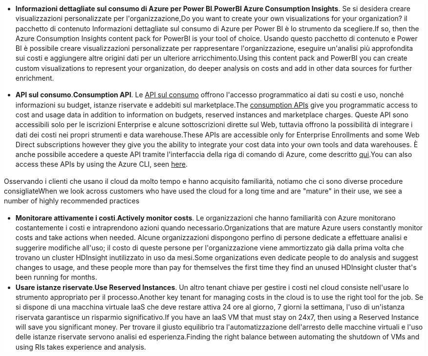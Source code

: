 * <span data-ttu-id="a2c42-386">**Informazioni dettagliate sul consumo di Azure per Power BI**.</span><span class="sxs-lookup"><span data-stu-id="a2c42-386">**PowerBI Azure Consumption Insights**.</span></span> <span data-ttu-id="a2c42-387">Se si desidera creare visualizzazioni personalizzate per l'organizzazione,</span><span class="sxs-lookup"><span data-stu-id="a2c42-387">Do you want to create your own visualizations for your organization?</span></span> <span data-ttu-id="a2c42-388">il pacchetto di contenuto Informazioni dettagliate sul consumo di Azure per Power BI è lo strumento da scegliere.</span><span class="sxs-lookup"><span data-stu-id="a2c42-388">If so, then the Azure Consumption Insights content pack for PowerBI is your tool of choice.</span></span> <span data-ttu-id="a2c42-389">Usando questo pacchetto di contenuto e Power BI è possibile creare visualizzazioni personalizzate per rappresentare l'organizzazione, eseguire un'analisi più approfondita sui costi e aggiungere altre origini dati per un ulteriore arricchimento.</span><span class="sxs-lookup"><span data-stu-id="a2c42-389">Using this content pack and PowerBI you can create custom visualizations to represent your organization, do deeper analysis on costs and add in other data sources for further enrichment.</span></span>

* <span data-ttu-id="a2c42-390">**API sul consumo**.</span><span class="sxs-lookup"><span data-stu-id="a2c42-390">**Consumption API**.</span></span> <span data-ttu-id="a2c42-391">Le [API sul consumo](/rest/api/consumption/) offrono l'accesso programmatico ai dati su costi e uso, nonché informazioni su budget, istanze riservate e addebiti sul marketplace.</span><span class="sxs-lookup"><span data-stu-id="a2c42-391">The [consumption APIs](/rest/api/consumption/) give you programmatic access to cost and usage data in addition to information on budgets, reserved instances and marketplace charges.</span></span> <span data-ttu-id="a2c42-392">Queste API sono accessibili solo per le iscrizioni Enterprise e alcune sottoscrizioni dirette sul Web, tuttavia offrono la possibilità di integrare i dati dei costi nei propri strumenti e data warehouse.</span><span class="sxs-lookup"><span data-stu-id="a2c42-392">These APIs are accessible only for Enterprise Enrollments and some Web Direct subscriptions however they give you the ability to integrate your cost data into your own tools and data warehouses.</span></span> <span data-ttu-id="a2c42-393">È anche possibile accedere a queste API tramite l'interfaccia della riga di comando di Azure, come descritto [qui](/cli/azure/consumption?view=azure-cli-latest).</span><span class="sxs-lookup"><span data-stu-id="a2c42-393">You can also access these APIs by using the Azure CLI, seen [here](/cli/azure/consumption?view=azure-cli-latest).</span></span>

<span data-ttu-id="a2c42-394">Osservando i clienti che usano il cloud da molto tempo e hanno acquisito familiarità, notiamo che ci sono diverse procedure consigliate</span><span class="sxs-lookup"><span data-stu-id="a2c42-394">When we look across customers who have used the cloud for a long time and are "mature" in their use, we see a number of highly recommended practices</span></span>

* <span data-ttu-id="a2c42-395">**Monitorare attivamente i costi**.</span><span class="sxs-lookup"><span data-stu-id="a2c42-395">**Actively monitor costs**.</span></span> <span data-ttu-id="a2c42-396">Le organizzazioni che hanno familiarità con Azure monitorano costantemente i costi e intraprendono azioni quando necessario.</span><span class="sxs-lookup"><span data-stu-id="a2c42-396">Organizations that are mature Azure users constantly monitor costs and take actions when needed.</span></span> <span data-ttu-id="a2c42-397">Alcune organizzazioni dispongono perfino di persone dedicate a effettuare analisi e suggerire modifiche all'uso; il costo di queste persone per l'organizzazione viene ammortizzato già dalla prima volta che trovano un cluster HDInsight inutilizzato in uso da mesi.</span><span class="sxs-lookup"><span data-stu-id="a2c42-397">Some organizations even dedicate people to do analysis and suggest changes to usage, and these people more than pay for themselves the first time they find an unused HDInsight cluster that's been running for months.</span></span>
* <span data-ttu-id="a2c42-398">**Usare istanze riservate**.</span><span class="sxs-lookup"><span data-stu-id="a2c42-398">**Use Reserved Instances**.</span></span> <span data-ttu-id="a2c42-399">Un altro tenant chiave per gestire i costi nel cloud consiste nell'usare lo strumento appropriato per il processo.</span><span class="sxs-lookup"><span data-stu-id="a2c42-399">Another key tenant for managing costs in the cloud is to use the right tool for the job.</span></span> <span data-ttu-id="a2c42-400">Se si dispone di una macchina virtuale IaaS che deve restare attiva 24 ore al giorno, 7 giorni la settimana, l'uso di un'istanza riservata garantisce un risparmio significativo.</span><span class="sxs-lookup"><span data-stu-id="a2c42-400">If you have an IaaS VM that must stay on 24x7, then using a Reserved Instance will save you significant money.</span></span> <span data-ttu-id="a2c42-401">Per trovare il giusto equilibrio tra l'automatizzazione dell'arresto delle macchine virtuali e l'uso delle istanze riservate servono analisi ed esperienza.</span><span class="sxs-lookup"><span data-stu-id="a2c42-401">Finding the right balance between automating the shutdown of VMs and using RIs takes experience and analysis.</span></span>
